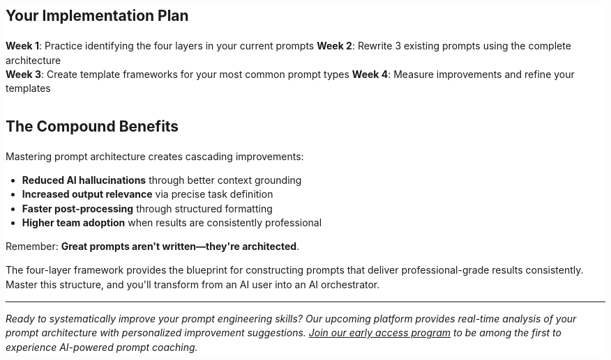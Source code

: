 ## Your Implementation Plan

**Week 1**: Practice identifying the four layers in your current prompts
**Week 2**: Rewrite 3 existing prompts using the complete architecture  
**Week 3**: Create template frameworks for your most common prompt types
**Week 4**: Measure improvements and refine your templates

## The Compound Benefits

Mastering prompt architecture creates cascading improvements:

- **Reduced AI hallucinations** through better context grounding
- **Increased output relevance** via precise task definition  
- **Faster post-processing** through structured formatting
- **Higher team adoption** when results are consistently professional

Remember: **Great prompts aren't written—they're architected**. 

The four-layer framework provides the blueprint for constructing prompts that deliver professional-grade results consistently. Master this structure, and you'll transform from an AI user into an AI orchestrator.

---

*Ready to systematically improve your prompt engineering skills? Our upcoming platform provides real-time analysis of your prompt architecture with personalized improvement suggestions. [Join our early access program](#) to be among the first to experience AI-powered prompt coaching.*